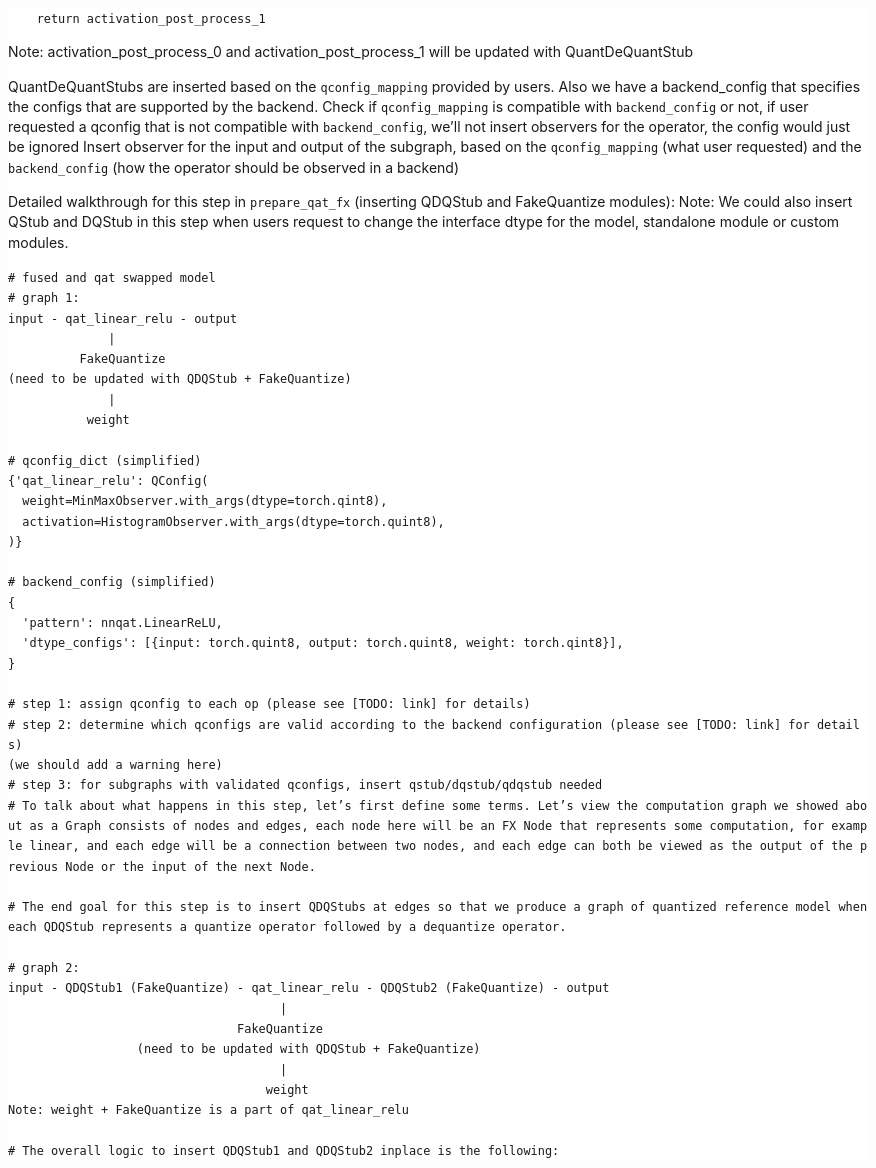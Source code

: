 ```
    return activation_post_process_1
```

Note: activation_post_process_0 and activation_post_process_1 will be updated with QuantDeQuantStub

QuantDeQuantStubs are inserted based on the `qconfig_mapping` provided by users. Also we have a backend_config that specifies the configs that are supported by the backend.
Check if `qconfig_mapping` is compatible with `backend_config` or not, if user requested a qconfig that is not compatible with `backend_config`, we’ll not insert observers for the operator, the config would just be ignored
Insert observer for the input and output of the subgraph, based on the `qconfig_mapping` (what user requested) and the `backend_config` (how the operator should be observed in a backend)

Detailed walkthrough for this step in `prepare_qat_fx` (inserting QDQStub and FakeQuantize modules):
Note: We could also insert QStub and DQStub in this step when users request to change the interface dtype for the model, standalone module or custom modules.
```
# fused and qat swapped model
# graph 1:
input - qat_linear_relu - output
              |
          FakeQuantize 
(need to be updated with QDQStub + FakeQuantize)
              |
           weight

# qconfig_dict (simplified)
{'qat_linear_relu': QConfig(
  weight=MinMaxObserver.with_args(dtype=torch.qint8),
  activation=HistogramObserver.with_args(dtype=torch.quint8),
)}

# backend_config (simplified)
{
  'pattern': nnqat.LinearReLU,
  'dtype_configs': [{input: torch.quint8, output: torch.quint8, weight: torch.qint8}],
}

# step 1: assign qconfig to each op (please see [TODO: link] for details)
# step 2: determine which qconfigs are valid according to the backend configuration (please see [TODO: link] for details)
(we should add a warning here)
# step 3: for subgraphs with validated qconfigs, insert qstub/dqstub/qdqstub needed
# To talk about what happens in this step, let’s first define some terms. Let’s view the computation graph we showed about as a Graph consists of nodes and edges, each node here will be an FX Node that represents some computation, for example linear, and each edge will be a connection between two nodes, and each edge can both be viewed as the output of the previous Node or the input of the next Node.

# The end goal for this step is to insert QDQStubs at edges so that we produce a graph of quantized reference model when each QDQStub represents a quantize operator followed by a dequantize operator.

# graph 2:
input - QDQStub1 (FakeQuantize) - qat_linear_relu - QDQStub2 (FakeQuantize) - output
                                      |
                                FakeQuantize 
                  (need to be updated with QDQStub + FakeQuantize)
                                      |
                                    weight
Note: weight + FakeQuantize is a part of qat_linear_relu

# The overall logic to insert QDQStub1 and QDQStub2 inplace is the following:
```